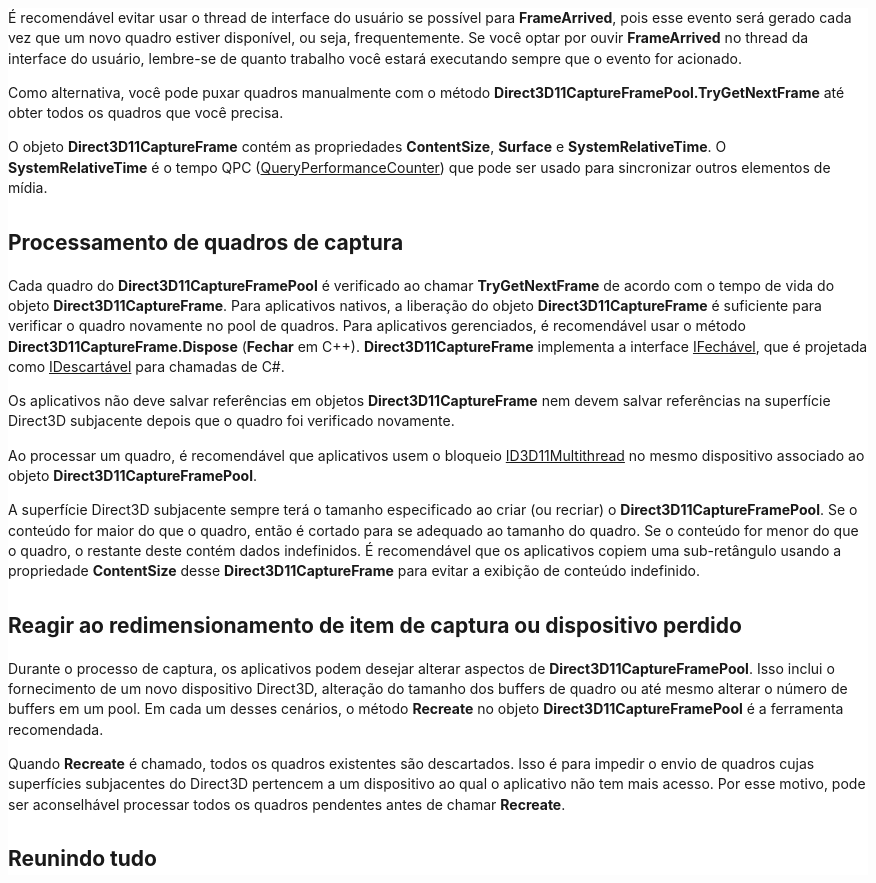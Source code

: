 ```vb
```

É recomendável evitar usar o thread de interface do usuário se possível para **FrameArrived**, pois esse evento será gerado cada vez que um novo quadro estiver disponível, ou seja, frequentemente. Se você optar por ouvir **FrameArrived** no thread da interface do usuário, lembre-se de quanto trabalho você estará executando sempre que o evento for acionado.

Como alternativa, você pode puxar quadros manualmente com o método **Direct3D11CaptureFramePool.TryGetNextFrame** até obter todos os quadros que você precisa.

O objeto **Direct3D11CaptureFrame** contém as propriedades **ContentSize**, **Surface** e **SystemRelativeTime**. O **SystemRelativeTime** é o tempo QPC ([QueryPerformanceCounter](https://msdn.microsoft.com/library/windows/desktop/ms644904)) que pode ser usado para sincronizar outros elementos de mídia.

## <a name="processing-capture-frames"></a>Processamento de quadros de captura

Cada quadro do **Direct3D11CaptureFramePool** é verificado ao chamar **TryGetNextFrame** de acordo com o tempo de vida do objeto **Direct3D11CaptureFrame**. Para aplicativos nativos, a liberação do objeto **Direct3D11CaptureFrame** é suficiente para verificar o quadro novamente no pool de quadros. Para aplicativos gerenciados, é recomendável usar o método **Direct3D11CaptureFrame.Dispose** (**Fechar** em C++). **Direct3D11CaptureFrame** implementa a interface [IFechável](https://docs.microsoft.com/uwp/api/Windows.Foundation.IClosable), que é projetada como [IDescartável](https://msdn.microsoft.com/library/system.idisposable.aspx) para chamadas de C#.

Os aplicativos não deve salvar referências em objetos **Direct3D11CaptureFrame** nem devem salvar referências na superfície Direct3D subjacente depois que o quadro foi verificado novamente.

Ao processar um quadro, é recomendável que aplicativos usem o bloqueio [ID3D11Multithread](https://msdn.microsoft.com/library/windows/desktop/mt644886) no mesmo dispositivo associado ao objeto **Direct3D11CaptureFramePool**.

A superfície Direct3D subjacente sempre terá o tamanho especificado ao criar (ou recriar) o **Direct3D11CaptureFramePool**. Se o conteúdo for maior do que o quadro, então é cortado para se adequado ao tamanho do quadro. Se o conteúdo for menor do que o quadro, o restante deste contém dados indefinidos. É recomendável que os aplicativos copiem uma sub-retângulo usando a propriedade **ContentSize** desse **Direct3D11CaptureFrame** para evitar a exibição de conteúdo indefinido.

## <a name="react-to-capture-item-resizing-or-device-lost"></a>Reagir ao redimensionamento de item de captura ou dispositivo perdido

Durante o processo de captura, os aplicativos podem desejar alterar aspectos de **Direct3D11CaptureFramePool**. Isso inclui o fornecimento de um novo dispositivo Direct3D, alteração do tamanho dos buffers de quadro ou até mesmo alterar o número de buffers em um pool. Em cada um desses cenários, o método **Recreate** no objeto **Direct3D11CaptureFramePool** é a ferramenta recomendada.

Quando **Recreate** é chamado, todos os quadros existentes são descartados. Isso é para impedir o envio de quadros cujas superfícies subjacentes do Direct3D pertencem a um dispositivo ao qual o aplicativo não tem mais acesso. Por esse motivo, pode ser aconselhável processar todos os quadros pendentes antes de chamar **Recreate**.

## <a name="putting-it-all-together"></a>Reunindo tudo
